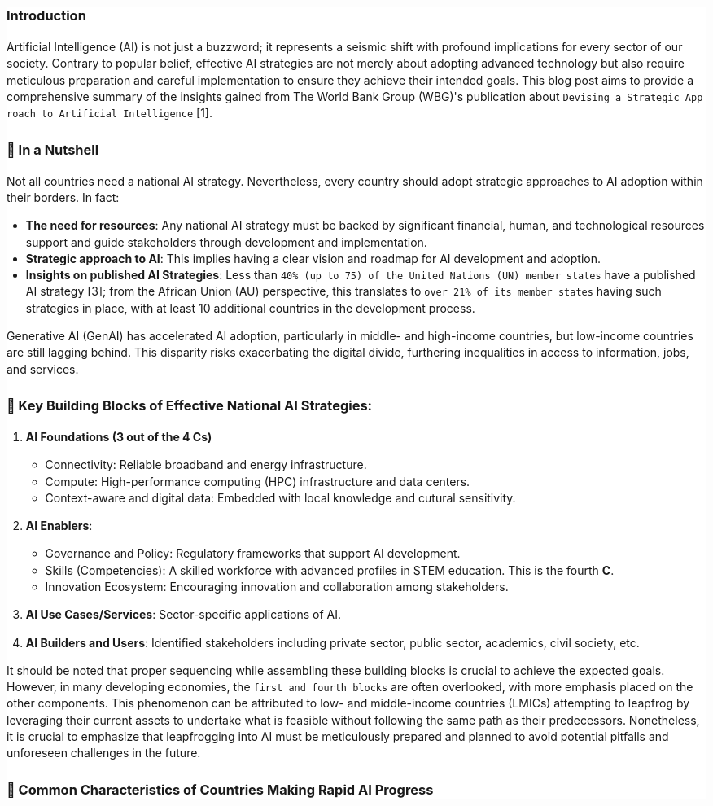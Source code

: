 
### Introduction
Artificial Intelligence (AI) is not just a buzzword; it represents a seismic shift with profound implications for every sector of our society. Contrary to popular belief, effective AI strategies are not merely about adopting advanced technology but also require meticulous preparation and careful implementation to ensure they achieve their intended goals. This blog post aims to provide a comprehensive summary of the insights gained from The World Bank Group (WBG)'s publication about `Devising a Strategic Approach to Artificial Intelligence` [1].

### 📍 In a Nutshell

Not all countries need a national AI strategy. Nevertheless, every country should adopt strategic approaches to AI adoption within their borders. In fact:
- **The need for resources**: Any national AI strategy must be backed by significant financial, human, and technological resources support and guide stakeholders through development and implementation.
- **Strategic approach to AI**: This implies having a clear vision and roadmap for AI development and adoption.
- **Insights on published AI Strategies**: Less than `40% (up to 75) of the United Nations (UN) member states` have a published AI strategy [3]; from the African Union (AU) perspective, this translates to `over 21% of its member states` having such strategies in place, with at least 10 additional countries in the development process.

Generative AI (GenAI) has accelerated AI adoption, particularly in middle- and high-income countries, but low-income countries are still lagging behind. This disparity risks exacerbating the digital divide, furthering inequalities in access to information, jobs, and services.

### 📍 Key Building Blocks of Effective National AI Strategies:
1. **AI Foundations (3 out of the 4 Cs)**
    - Connectivity: Reliable broadband and energy infrastructure.
    - Compute: High-performance computing (HPC) infrastructure and data centers. 
    - Context-aware and digital data: Embedded with local knowledge and cutural sensitivity.
2. **AI Enablers**: 
    - Governance and Policy: Regulatory frameworks that support AI development.
    - Skills (Competencies): A skilled workforce with advanced profiles in STEM education. This is the fourth **C**.
    - Innovation Ecosystem: Encouraging innovation and collaboration among stakeholders.

3. **AI Use Cases/Services**: Sector-specific applications of AI.
4. **AI Builders and Users**: Identified stakeholders including private sector, public sector, academics, civil society, etc.

It should be noted that proper sequencing while assembling these building blocks is crucial to achieve the expected goals. However, in many developing economies, the `first and fourth blocks` are often overlooked, with more emphasis placed on the other components. This phenomenon can be attributed to low- and middle-income countries (LMICs) attempting to leapfrog by leveraging their current assets to undertake what is feasible without following the same path as their predecessors. Nonetheless, it is crucial to emphasize that leapfrogging into AI must be meticulously prepared and planned to avoid potential pitfalls and unforeseen challenges in the future.


### 📍 Common Characteristics of Countries Making Rapid AI Progress
